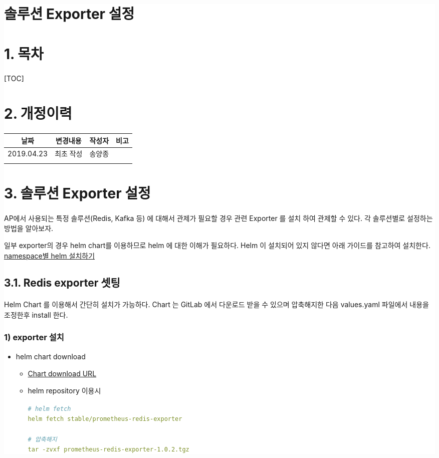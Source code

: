 # 솔루션 Exporter 설정

# 1. 목차

[TOC]

# 2. 개정이력

|    날짜    | 변경내용  | 작성자 | 비고 |
| :--------: | :-------: | :----: | :--: |
| 2019.04.23 | 최초 작성 | 송양종 |      |
|            |           |        |      |



# 3. 솔루션 Exporter 설정

AP에서 사용되는 특정 솔루션(Redis, Kafka 등) 에 대해서 관제가 필요할 경우 관련 Exporter 를 설치 하여 관제할 수 있다. 각 솔루션별로 설정하는 방법을 알아보자.  

일부 exporter의 경우 helm chart를 이용하므로 helm 에 대한 이해가 필요하다. Helm 이 설치되어 있지 않다면 아래 가이드를 참고하여 설치한다. [namespace별 helm 설치하기](<http://gitlab.msa.kt.com/coe-istio-master/msa-bunker/blob/master/deliverables/13.%20Tech%20Support/kubernetes/namespace%EB%B3%84%20helm%20%EC%84%A4%EC%B9%98%ED%95%98%EA%B8%B0.md>)





## 3.1. Redis exporter 셋팅

Helm Chart 를 이용해서 간단히 설치가 가능하다.  Chart 는 GitLab 에서 다운로드 받을 수 있으며 압축해지한 다음 values.yaml 파일에서 내용을 조정한후 install 한다.



### 1) exporter 설치


- helm chart download

    - [Chart download URL](<http://gitlab.msa.kt.com/coe-istio-master/msa-bunker/tree/master/helm-logging_monitoring/charts/prometheus-redis-exporter>)

    - helm repository 이용시

      ```yaml
      # helm fetch
      helm fetch stable/prometheus-redis-exporter
      
      # 압축해지
      tar -zvxf prometheus-redis-exporter-1.0.2.tgz
      ```

